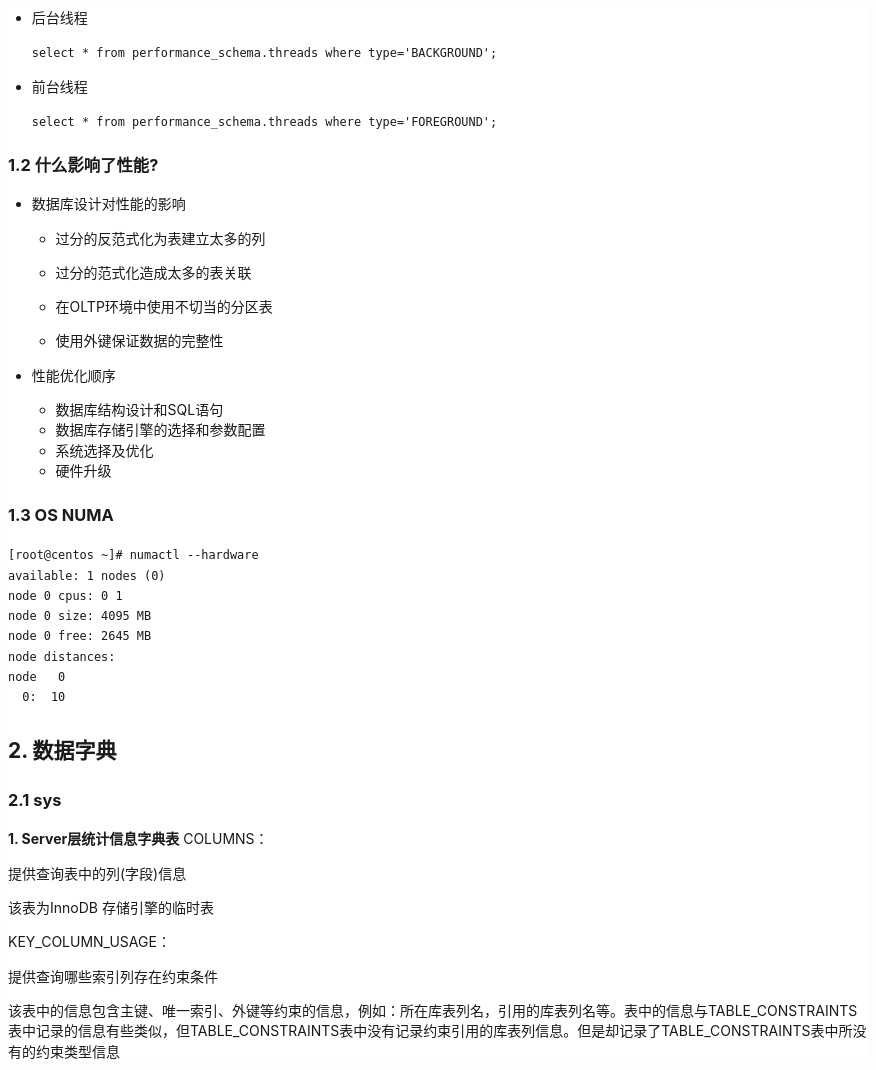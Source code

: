 - 后台线程

  ```mysql
  select * from performance_schema.threads where type='BACKGROUND';
  ```

- 前台线程

  ```mysql
  select * from performance_schema.threads where type='FOREGROUND';
  ```

### 1.2 什么影响了性能?

- 数据库设计对性能的影响

  - 过分的反范式化为表建立太多的列

  - 过分的范式化造成太多的表关联

  - 在OLTP环境中使用不切当的分区表

  - 使用外键保证数据的完整性

- 性能优化顺序
  - 数据库结构设计和SQL语句
  - 数据库存储引擎的选择和参数配置
  - 系统选择及优化
  - 硬件升级

### 1.3 OS NUMA

```
[root@centos ~]# numactl --hardware
available: 1 nodes (0)
node 0 cpus: 0 1
node 0 size: 4095 MB
node 0 free: 2645 MB
node distances:
node   0
  0:  10
```
## 2. 数据字典

### 2.1 sys

**1. Server层统计信息字典表**
COLUMNS：

提供查询表中的列(字段)信息

该表为InnoDB 存储引擎的临时表

KEY_COLUMN_USAGE：

提供查询哪些索引列存在约束条件

该表中的信息包含主键、唯一索引、外键等约束的信息，例如：所在库表列名，引用的库表列名等。表中的信息与TABLE_CONSTRAINTS表中记录的信息有些类似，但TABLE_CONSTRAINTS表中没有记录约束引用的库表列信息。但是却记录了TABLE_CONSTRAINTS表中所没有的约束类型信息


[server]: localhost
[port]: 3306
[DBname]: tpcc1000
[user]: root
[pass]: oracle
[warehouse]: 10
[connection]: 10
[rampup]: 2	"sec."
[measure]: 5	"sec."
